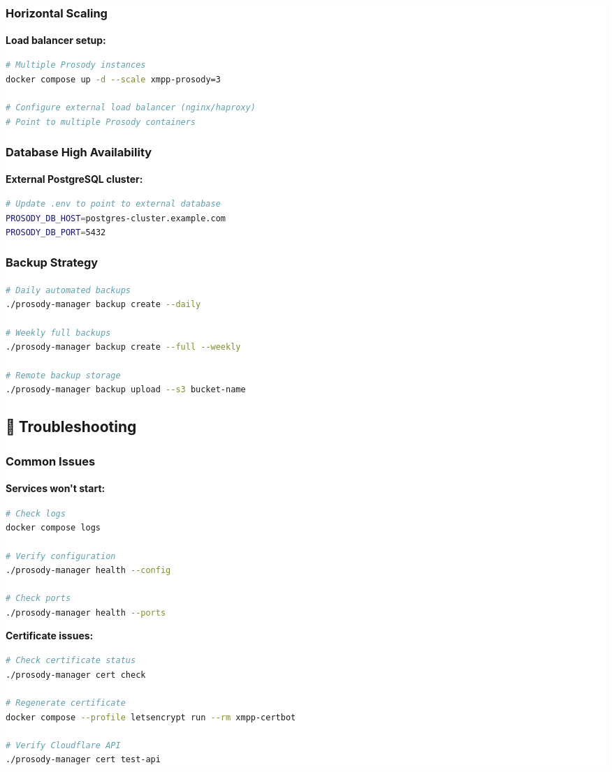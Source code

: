 ### Horizontal Scaling

**Load balancer setup:**

```bash
# Multiple Prosody instances
docker compose up -d --scale xmpp-prosody=3

# Configure external load balancer (nginx/haproxy)
# Point to multiple Prosody containers
```

### Database High Availability

**External PostgreSQL cluster:**

```bash
# Update .env to point to external database
PROSODY_DB_HOST=postgres-cluster.example.com
PROSODY_DB_PORT=5432
```

### Backup Strategy

```bash
# Daily automated backups
./prosody-manager backup create --daily

# Weekly full backups
./prosody-manager backup create --full --weekly

# Remote backup storage
./prosody-manager backup upload --s3 bucket-name
```

## 🔧 Troubleshooting

### Common Issues

**Services won't start:**

```bash
# Check logs
docker compose logs

# Verify configuration
./prosody-manager health --config

# Check ports
./prosody-manager health --ports
```

**Certificate issues:**

```bash
# Check certificate status
./prosody-manager cert check

# Regenerate certificate
docker compose --profile letsencrypt run --rm xmpp-certbot

# Verify Cloudflare API
./prosody-manager cert test-api
```
